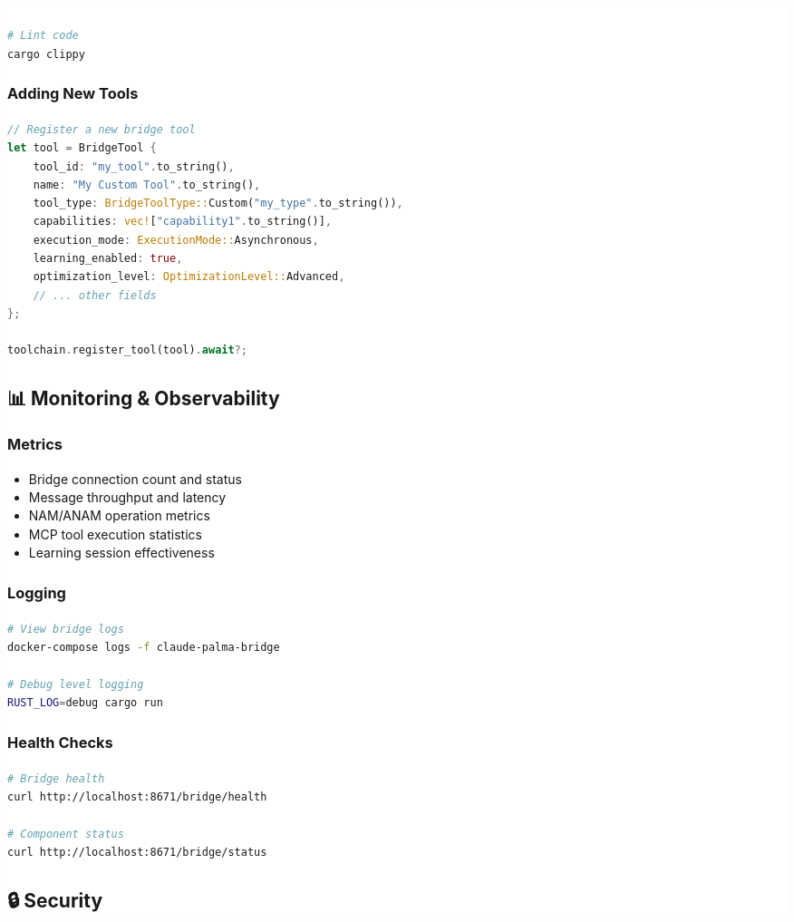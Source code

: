 ```bash

# Lint code
cargo clippy
```

### Adding New Tools
```rust
// Register a new bridge tool
let tool = BridgeTool {
    tool_id: "my_tool".to_string(),
    name: "My Custom Tool".to_string(),
    tool_type: BridgeToolType::Custom("my_type".to_string()),
    capabilities: vec!["capability1".to_string()],
    execution_mode: ExecutionMode::Asynchronous,
    learning_enabled: true,
    optimization_level: OptimizationLevel::Advanced,
    // ... other fields
};

toolchain.register_tool(tool).await?;
```

## 📊 Monitoring & Observability

### Metrics
- Bridge connection count and status
- Message throughput and latency
- NAM/ANAM operation metrics
- MCP tool execution statistics
- Learning session effectiveness

### Logging
```bash
# View bridge logs
docker-compose logs -f claude-palma-bridge

# Debug level logging
RUST_LOG=debug cargo run
```

### Health Checks
```bash
# Bridge health
curl http://localhost:8671/bridge/health

# Component status
curl http://localhost:8671/bridge/status
```

## 🔒 Security
